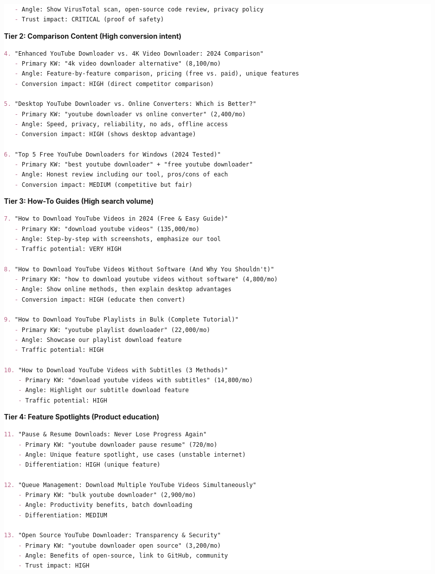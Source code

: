 ```markdown
   - Angle: Show VirusTotal scan, open-source code review, privacy policy
   - Trust impact: CRITICAL (proof of safety)
```

**Tier 2: Comparison Content (High conversion intent)**
```markdown
4. "Enhanced YouTube Downloader vs. 4K Video Downloader: 2024 Comparison"
   - Primary KW: "4k video downloader alternative" (8,100/mo)
   - Angle: Feature-by-feature comparison, pricing (free vs. paid), unique features
   - Conversion impact: HIGH (direct competitor comparison)

5. "Desktop YouTube Downloader vs. Online Converters: Which is Better?"
   - Primary KW: "youtube downloader vs online converter" (2,400/mo)
   - Angle: Speed, privacy, reliability, no ads, offline access
   - Conversion impact: HIGH (shows desktop advantage)

6. "Top 5 Free YouTube Downloaders for Windows (2024 Tested)"
   - Primary KW: "best youtube downloader" + "free youtube downloader"
   - Angle: Honest review including our tool, pros/cons of each
   - Conversion impact: MEDIUM (competitive but fair)
```

**Tier 3: How-To Guides (High search volume)**
```markdown
7. "How to Download YouTube Videos in 2024 (Free & Easy Guide)"
   - Primary KW: "download youtube videos" (135,000/mo)
   - Angle: Step-by-step with screenshots, emphasize our tool
   - Traffic potential: VERY HIGH

8. "How to Download YouTube Videos Without Software (And Why You Shouldn't)"
   - Primary KW: "how to download youtube videos without software" (4,800/mo)
   - Angle: Show online methods, then explain desktop advantages
   - Conversion impact: HIGH (educate then convert)

9. "How to Download YouTube Playlists in Bulk (Complete Tutorial)"
   - Primary KW: "youtube playlist downloader" (22,000/mo)
   - Angle: Showcase our playlist download feature
   - Traffic potential: HIGH

10. "How to Download YouTube Videos with Subtitles (3 Methods)"
    - Primary KW: "download youtube videos with subtitles" (14,800/mo)
    - Angle: Highlight our subtitle download feature
    - Traffic potential: HIGH
```

**Tier 4: Feature Spotlights (Product education)**
```markdown
11. "Pause & Resume Downloads: Never Lose Progress Again"
    - Primary KW: "youtube downloader pause resume" (720/mo)
    - Angle: Unique feature spotlight, use cases (unstable internet)
    - Differentiation: HIGH (unique feature)

12. "Queue Management: Download Multiple YouTube Videos Simultaneously"
    - Primary KW: "bulk youtube downloader" (2,900/mo)
    - Angle: Productivity benefits, batch downloading
    - Differentiation: MEDIUM

13. "Open Source YouTube Downloader: Transparency & Security"
    - Primary KW: "youtube downloader open source" (3,200/mo)
    - Angle: Benefits of open-source, link to GitHub, community
    - Trust impact: HIGH
```
